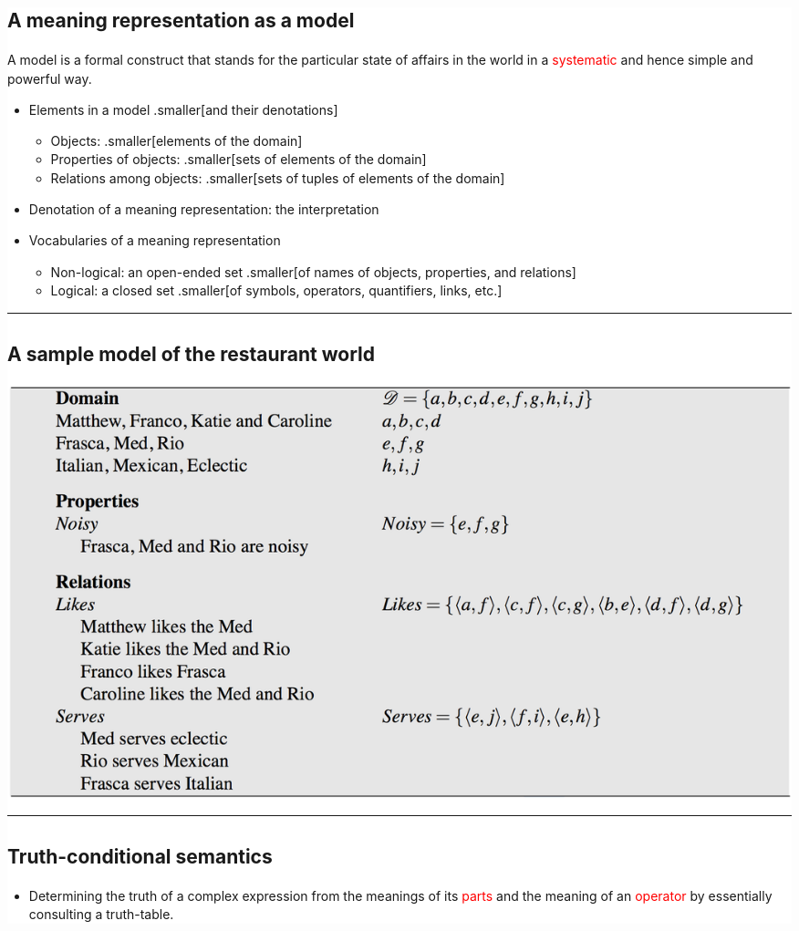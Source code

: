## A meaning representation as a model

A model is a formal construct that stands for the particular state of affairs in the world in a <font color="red">systematic</font> and hence simple and powerful way.

+ Elements in a model .smaller[and their denotations]
  + Objects: .smaller[elements of the domain]
  + Properties of objects: .smaller[sets of elements of the domain]
  + Relations among objects: .smaller[sets of tuples of elements of the domain]

+ Denotation of a meaning representation: the interpretation

+ Vocabularies of a meaning representation
  + Non-logical: an open-ended set .smaller[of names of objects, properties, and relations]
  + Logical: a closed set .smaller[of symbols, operators, quantifiers, links, etc.]

---

## A sample model of the restaurant world

<img src="images/restaurant_model.png" width=900>

---

## Truth-conditional semantics

+ Determining the truth of a complex expression from the meanings of its <font color="red">parts</font> and the meaning of an <font color="red">operator</font> by essentially consulting a truth-table.
